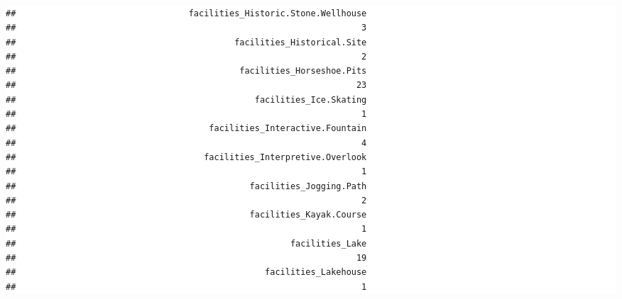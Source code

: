     ##                                  facilities_Historic.Stone.Wellhouse 
    ##                                                                    3 
    ##                                           facilities_Historical.Site 
    ##                                                                    2 
    ##                                            facilities_Horseshoe.Pits 
    ##                                                                   23 
    ##                                               facilities_Ice.Skating 
    ##                                                                    1 
    ##                                      facilities_Interactive.Fountain 
    ##                                                                    4 
    ##                                     facilities_Interpretive.Overlook 
    ##                                                                    1 
    ##                                              facilities_Jogging.Path 
    ##                                                                    2 
    ##                                              facilities_Kayak.Course 
    ##                                                                    1 
    ##                                                      facilities_Lake 
    ##                                                                   19 
    ##                                                 facilities_Lakehouse 
    ##                                                                    1 
